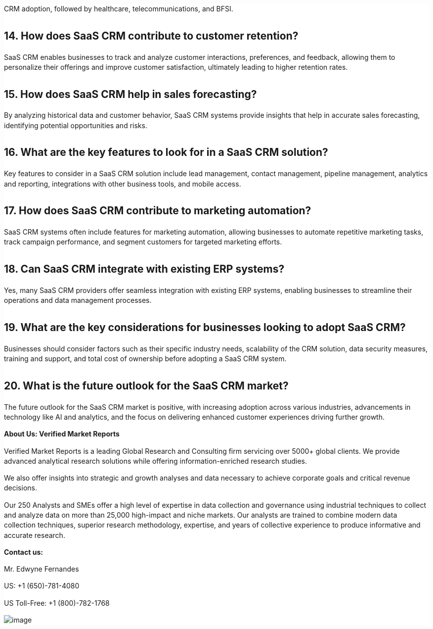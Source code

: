 CRM adoption, followed by healthcare, telecommunications, and BFSI.</p><h2>14. How does SaaS CRM contribute to customer retention?</h2><p>SaaS CRM enables businesses to track and analyze customer interactions, preferences, and feedback, allowing them to personalize their offerings and improve customer satisfaction, ultimately leading to higher retention rates.</p><h2>15. How does SaaS CRM help in sales forecasting?</h2><p>By analyzing historical data and customer behavior, SaaS CRM systems provide insights that help in accurate sales forecasting, identifying potential opportunities and risks.</p><h2>16. What are the key features to look for in a SaaS CRM solution?</h2><p>Key features to consider in a SaaS CRM solution include lead management, contact management, pipeline management, analytics and reporting, integrations with other business tools, and mobile access.</p><h2>17. How does SaaS CRM contribute to marketing automation?</h2><p>SaaS CRM systems often include features for marketing automation, allowing businesses to automate repetitive marketing tasks, track campaign performance, and segment customers for targeted marketing efforts.</p><h2>18. Can SaaS CRM integrate with existing ERP systems?</h2><p>Yes, many SaaS CRM providers offer seamless integration with existing ERP systems, enabling businesses to streamline their operations and data management processes.</p><h2>19. What are the key considerations for businesses looking to adopt SaaS CRM?</h2><p>Businesses should consider factors such as their specific industry needs, scalability of the CRM solution, data security measures, training and support, and total cost of ownership before adopting a SaaS CRM system.</p><h2>20. What is the future outlook for the SaaS CRM market?</h2><p>The future outlook for the SaaS CRM market is positive, with increasing adoption across various industries, advancements in technology like AI and analytics, and the focus on delivering enhanced customer experiences driving further growth.</p></body></html></h3><p id="" class=""><strong>About Us: Verified Market Reports</strong></p><p id="" class="">Verified Market Reports is a leading Global Research and Consulting firm servicing over 5000+ global clients. We provide advanced analytical research solutions while offering information-enriched research studies.</p><p id="" class="">We also offer insights into strategic and growth analyses and data necessary to achieve corporate goals and critical revenue decisions.</p><p id="" class="">Our 250 Analysts and SMEs offer a high level of expertise in data collection and governance using industrial techniques to collect and analyze data on more than 25,000 high-impact and niche markets. Our analysts are trained to combine modern data collection techniques, superior research methodology, expertise, and years of collective experience to produce informative and accurate research.</p><p id="" class=""><strong>Contact us:</strong></p><p id="" class="">Mr. Edwyne Fernandes</p><p id="" class="">US: +1 (650)-781-4080</p><p id="" class="">US Toll-Free: +1 (800)-782-1768</p>
![image](https://github.com/user-attachments/assets/fa4d2966-4b9a-4733-92b6-c49dd8484c15)

